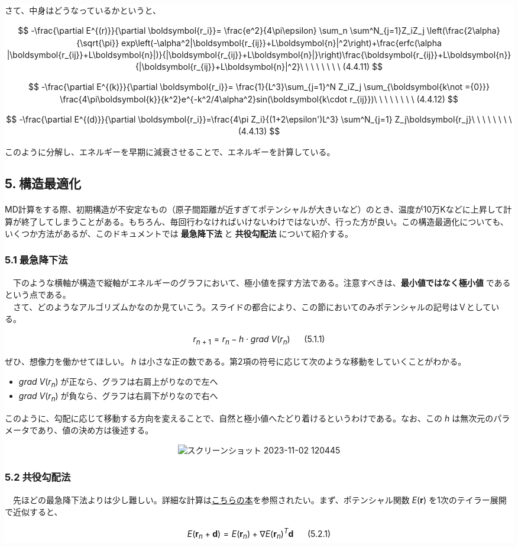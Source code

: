 さて、中身はどうなっているかというと、


$$  
-\frac{\partial E^{(r)}}{\partial \boldsymbol{r_i}}= \frac{e^2}{4\pi\epsilon} \sum_n \sum^N_{j=1}Z_iZ_j  \left(\frac{2\alpha}{\sqrt{\pi}} exp\left(-\alpha^2|\boldsymbol{r_{ij}}+L\boldsymbol{n}|^2\right)+\frac{erfc(\alpha |\boldsymbol{r_{ij}}+L\boldsymbol{n}|)}{|\boldsymbol{r_{ij}}+L\boldsymbol{n}|}\right)\frac{\boldsymbol{r_{ij}}+L\boldsymbol{n}}{|\boldsymbol{r_{ij}}+L\boldsymbol{n}|^2}\ \ \ \ \ \ \ \ (4.4.11)
$$  

$$  
-\frac{\partial E^{(k)}}{\partial \boldsymbol{r_i}}= \frac{1}{L^3}\sum_{j=1}^N Z_iZ_j \sum_{\boldsymbol{k\not ={0}}} \frac{4\pi\boldsymbol{k}}{k^2}e^{-k^2/4\alpha^2}sin(\boldsymbol{k\cdot r_{ij}})\ \ \ \ \ \ \ \ (4.4.12)
$$  

$$  
-\frac{\partial E^{(d)}}{\partial \boldsymbol{r_i}}=\frac{4\pi Z_i}{(1+2\epsilon')L^3} \sum^N_{j=1} Z_j\boldsymbol{r_j}\ \ \ \ \ \ \ \ (4.4.13)
$$  

このように分解し、エネルギーを早期に減衰させることで、エネルギーを計算している。

## 5. 構造最適化
MD計算をする際、初期構造が不安定なもの（原子間距離が近すぎてポテンシャルが大きいなど）のとき、温度が10万Kなどに上昇して計算が終了してしまうことがある。もちろん、毎回行わなければいけないわけではないが、行った方が良い。この構造最適化についても、いくつか方法があるが、このドキュメントでは __最急降下法__ と __共役勾配法__ について紹介する。

### 5.1 最急降下法
&emsp;下のような横軸が構造で縦軸がエネルギーのグラフにおいて、極小値を探す方法である。注意すべきは、__最小値ではなく極小値__ であるという点である。  
　さて、どのようなアルゴリズムかなのか見ていこう。スライドの都合により、この節においてのみポテンシャルの記号はＶとしている。

$$  
r_{n+1}=r_n-h\cdot grad\ V(r_n)\ \ \ \ \ \ (5.1.1)
$$  

ぜひ、想像力を働かせてほしい。 $h$ は小さな正の数である。第2項の符号に応じて次のような移動をしていくことがわかる。

- $grad\ V(r_n)$ が正なら、グラフは右肩上がりなので左へ
- $grad\ V(r_n)$ が負なら、グラフは右肩下がりなので右へ

このように、勾配に応じて移動する方向を変えることで、自然と極小値へたどり着けるというわけである。なお、この $h$ は無次元のパラメータであり、値の決め方は後述する。

<div align = "center">    
<img width="346" alt="スクリーンショット 2023-11-02 120445" src="https://github.com/MDGroup-WatanabeLab/theory/assets/138444525/7db26ec8-4470-41f9-a1c0-f777a9a14f47">
</div>  

### 5.2 共役勾配法
&emsp;先ほどの最急降下法よりは少し難しい。詳細な計算は[こちらの本](https://waseda.primo.exlibrisgroup.com/permalink/81SOKEI_WUNI/7jeksk/alma991000232149704032)を参照されたい。まず、ポテンシャル関数 $E(\boldsymbol{r})$ を1次のテイラー展開で近似すると、  

$$  
E(\boldsymbol{r}_n+\boldsymbol{d})=E(\boldsymbol{r}_n)+\nabla E(\boldsymbol{r}_n)^T \boldsymbol{d}\ \ \ \ \ \ (5.2.1)
$$  
